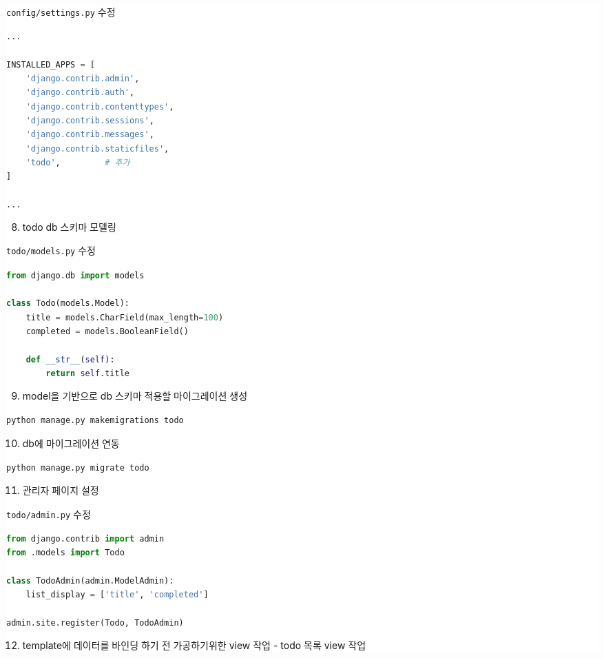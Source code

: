 ``config/settings.py`` 수정

```py
...

INSTALLED_APPS = [
    'django.contrib.admin',
    'django.contrib.auth',
    'django.contrib.contenttypes',
    'django.contrib.sessions',
    'django.contrib.messages',
    'django.contrib.staticfiles',
    'todo',         # 추가
]

...
```  

8. todo db 스키마 모델링  

``todo/models.py`` 수정

```py
from django.db import models

class Todo(models.Model):
    title = models.CharField(max_length=100)
    completed = models.BooleanField()

    def __str__(self):
        return self.title

```

9. model을 기반으로 db 스키마 적용할 마이그레이션 생성  

``python manage.py makemigrations todo``  

10. db에 마이그레이션 연동  

``python manage.py migrate todo``  

11. 관리자 페이지 설정

``todo/admin.py`` 수정

```py
from django.contrib import admin
from .models import Todo

class TodoAdmin(admin.ModelAdmin):
    list_display = ['title', 'completed']

admin.site.register(Todo, TodoAdmin)
```

12. template에 데이터를 바인딩 하기 전 가공하기위한 view 작업 - todo 목록 view 작업
